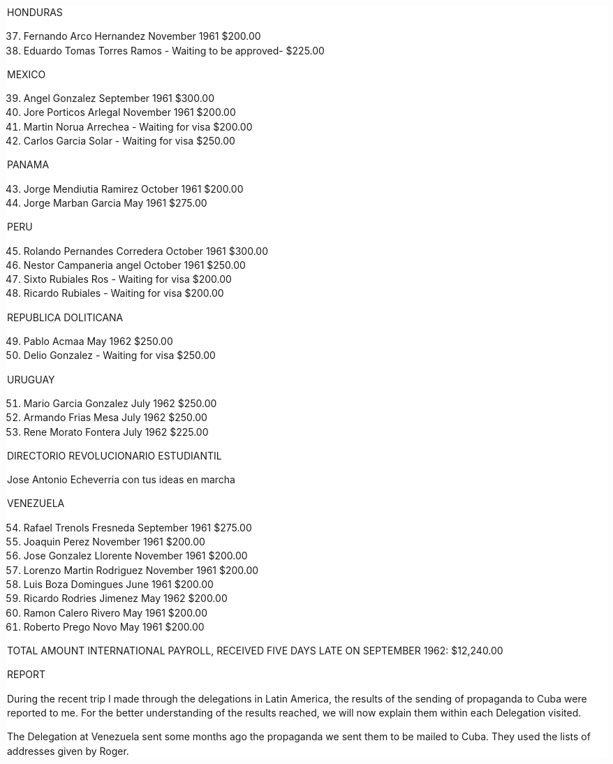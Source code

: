 HONDURAS

37) Fernando Arco Hernandez November 1961 $200.00
38) Eduardo Tomas Torres Ramos - Waiting to be approved- $225.00

MEXICO

39) Angel Gonzalez September 1961 $300.00
40) Jore Porticos Arlegal November 1961 $200.00
41) Martin Norua Arrechea - Waiting for visa $200.00
42) Carlos Garcia Solar - Waiting for visa $250.00

PANAMA

43) Jorge Mendiutia Ramirez October 1961 $200.00
44) Jorge Marban Garcia May 1961 $275.00

PERU

45) Rolando Pernandes Corredera October 1961 $300.00
46) Nestor Campaneria angel October 1961 $250.00
47) Sixto Rubiales Ros - Waiting for visa $200.00
48) Ricardo Rubiales - Waiting for visa $200.00

REPUBLICA DOLITICANA

49) Pablo Acmaa May 1962 $250.00
50) Delio Gonzalez - Waiting for visa $250.00

URUGUAY

51) Mario Garcia Gonzalez July 1962 $250.00
52) Armando Frias Mesa July 1962 $250.00
53) Rene Morato Fontera July 1962 $225.00

DIRECTORIO REVOLUCIONARIO ESTUDIANTIL

Jose Antonio Echeverria con tus ideas en marcha

VENEZUELA

54) Rafael Trenols Fresneda September 1961 $275.00
55) Joaquin Perez November 1961 $200.00
56) Jose Gonzalez Llorente November 1961 $200.00
57) Lorenzo Martin Rodriguez November 1961 $200.00
58) Luis Boza Domingues June 1961 $200.00
59) Ricardo Rodries Jimenez May 1962 $200.00
60) Ramon Calero Rivero May 1961 $200.00
61) Roberto Prego Novo May 1961 $200.00

TOTAL AMOUNT INTERNATIONAL PAYROLL, RECEIVED FIVE DAYS LATE ON SEPTEMBER 1962: $12,240.00

REPORT

During the recent trip I made through the delegations in Latin America, the results of the sending of propaganda to Cuba were reported to me. For the better understanding of the results reached, we will now explain them within each Delegation visited.

The Delegation at Venezuela sent some months ago the propaganda we sent them to be mailed to Cuba. They used the lists of addresses given by Roger.
